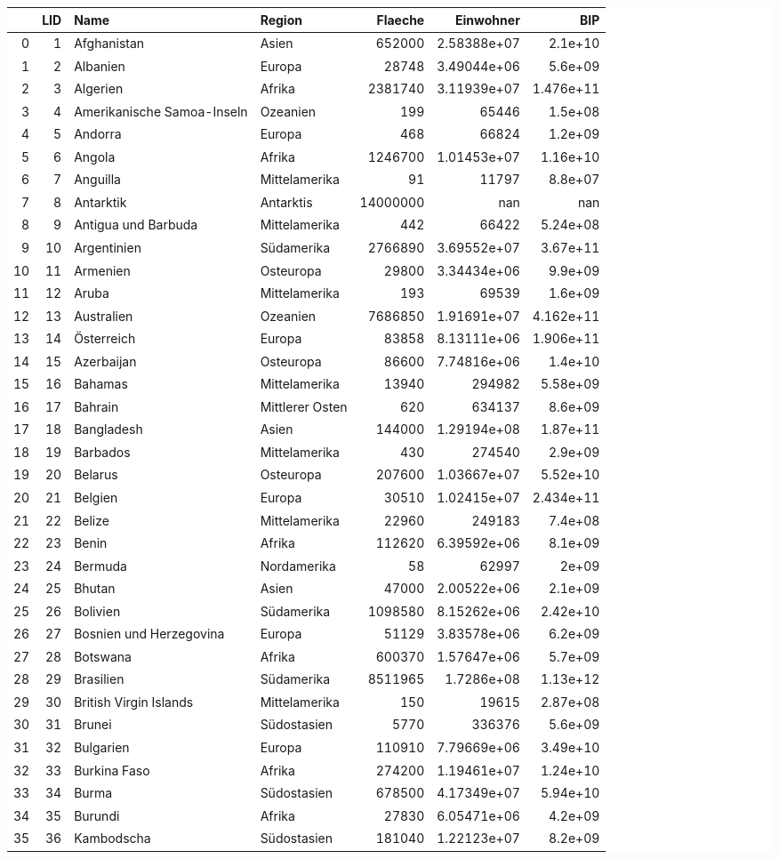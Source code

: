|     |   LID | Name                                      | Region          |   Flaeche |        Einwohner |         BIP |
|----:|------:|:------------------------------------------|:----------------|----------:|-----------------:|------------:|
|   0 |     1 | Afghanistan                               | Asien           |    652000 |      2.58388e+07 |   2.1e+10   |
|   1 |     2 | Albanien                                  | Europa          |     28748 |      3.49044e+06 |   5.6e+09   |
|   2 |     3 | Algerien                                  | Afrika          |   2381740 |      3.11939e+07 |   1.476e+11 |
|   3 |     4 | Amerikanische Samoa-Inseln                | Ozeanien        |       199 |  65446           |   1.5e+08   |
|   4 |     5 | Andorra                                   | Europa          |       468 |  66824           |   1.2e+09   |
|   5 |     6 | Angola                                    | Afrika          |   1246700 |      1.01453e+07 |   1.16e+10  |
|   6 |     7 | Anguilla                                  | Mittelamerika   |        91 |  11797           |   8.8e+07   |
|   7 |     8 | Antarktik                                 | Antarktis       |  14000000 |    nan           | nan         |
|   8 |     9 | Antigua und Barbuda                       | Mittelamerika   |       442 |  66422           |   5.24e+08  |
|   9 |    10 | Argentinien                               | Südamerika      |   2766890 |      3.69552e+07 |   3.67e+11  |
|  10 |    11 | Armenien                                  | Osteuropa       |     29800 |      3.34434e+06 |   9.9e+09   |
|  11 |    12 | Aruba                                     | Mittelamerika   |       193 |  69539           |   1.6e+09   |
|  12 |    13 | Australien                                | Ozeanien        |   7686850 |      1.91691e+07 |   4.162e+11 |
|  13 |    14 | Österreich                                | Europa          |     83858 |      8.13111e+06 |   1.906e+11 |
|  14 |    15 | Azerbaijan                                | Osteuropa       |     86600 |      7.74816e+06 |   1.4e+10   |
|  15 |    16 | Bahamas                                   | Mittelamerika   |     13940 | 294982           |   5.58e+09  |
|  16 |    17 | Bahrain                                   | Mittlerer Osten |       620 | 634137           |   8.6e+09   |
|  17 |    18 | Bangladesh                                | Asien           |    144000 |      1.29194e+08 |   1.87e+11  |
|  18 |    19 | Barbados                                  | Mittelamerika   |       430 | 274540           |   2.9e+09   |
|  19 |    20 | Belarus                                   | Osteuropa       |    207600 |      1.03667e+07 |   5.52e+10  |
|  20 |    21 | Belgien                                   | Europa          |     30510 |      1.02415e+07 |   2.434e+11 |
|  21 |    22 | Belize                                    | Mittelamerika   |     22960 | 249183           |   7.4e+08   |
|  22 |    23 | Benin                                     | Afrika          |    112620 |      6.39592e+06 |   8.1e+09   |
|  23 |    24 | Bermuda                                   | Nordamerika     |        58 |  62997           |   2e+09     |
|  24 |    25 | Bhutan                                    | Asien           |     47000 |      2.00522e+06 |   2.1e+09   |
|  25 |    26 | Bolivien                                  | Südamerika      |   1098580 |      8.15262e+06 |   2.42e+10  |
|  26 |    27 | Bosnien und Herzegovina                   | Europa          |     51129 |      3.83578e+06 |   6.2e+09   |
|  27 |    28 | Botswana                                  | Afrika          |    600370 |      1.57647e+06 |   5.7e+09   |
|  28 |    29 | Brasilien                                 | Südamerika      |   8511965 |      1.7286e+08  |   1.13e+12  |
|  29 |    30 | British Virgin Islands                    | Mittelamerika   |       150 |  19615           |   2.87e+08  |
|  30 |    31 | Brunei                                    | Südostasien     |      5770 | 336376           |   5.6e+09   |
|  31 |    32 | Bulgarien                                 | Europa          |    110910 |      7.79669e+06 |   3.49e+10  |
|  32 |    33 | Burkina Faso                              | Afrika          |    274200 |      1.19461e+07 |   1.24e+10  |
|  33 |    34 | Burma                                     | Südostasien     |    678500 |      4.17349e+07 |   5.94e+10  |
|  34 |    35 | Burundi                                   | Afrika          |     27830 |      6.05471e+06 |   4.2e+09   |
|  35 |    36 | Kambodscha                                | Südostasien     |    181040 |      1.22123e+07 |   8.2e+09   |